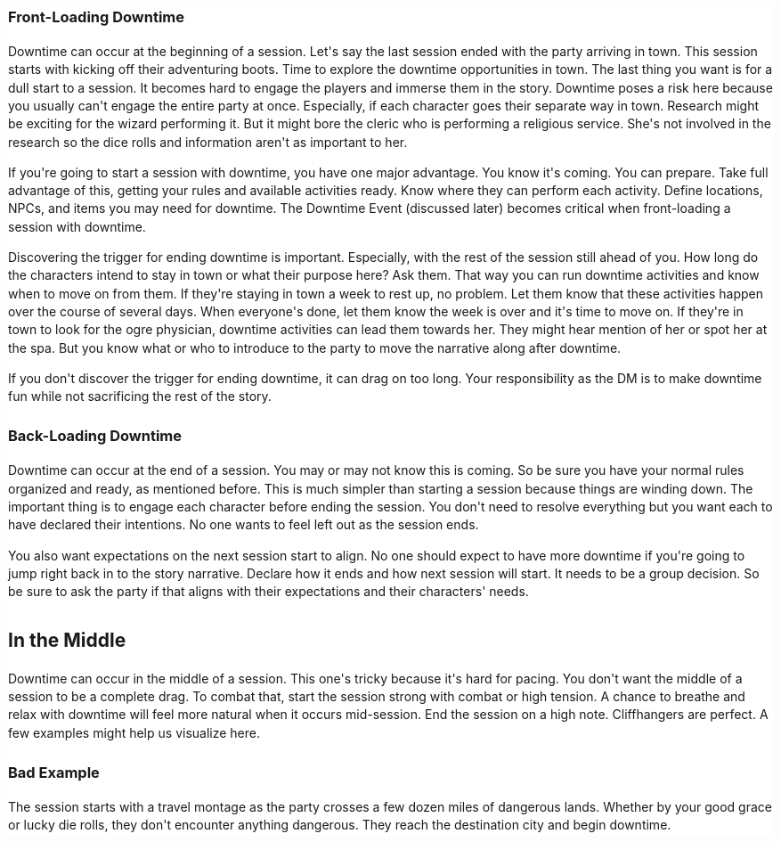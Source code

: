 ### Front-Loading Downtime

Downtime can occur at the beginning of a session. Let's say the last session ended with the party arriving in town. This session starts with kicking off their adventuring boots. Time to explore the downtime opportunities in town. The last thing you want is for a dull start to a session. It becomes hard to engage the players and immerse them in the story. Downtime poses a risk here because you usually can't engage the entire party at once. Especially, if each character goes their separate way in town. Research might be exciting for the wizard performing it. But it might bore the cleric who is performing a religious service. She's not involved in the research so the dice rolls and information aren't as important to her.

If you're going to start a session with downtime, you have one major advantage. You know it's coming. You can prepare. Take full advantage of this, getting your rules and available activities ready. Know where they can perform each activity. Define locations, NPCs, and items you may need for downtime. The Downtime Event (discussed later) becomes critical when front-loading a session with downtime.

Discovering the trigger for ending downtime is important. Especially, with the rest of the session still ahead of you. How long do the characters intend to stay in town or what their purpose here? Ask them. That way you can run downtime activities and know when to move on from them. If they're staying in town a week to rest up, no problem. Let them know that these activities happen over the course of several days. When everyone's done, let them know the week is over and it's time to move on. If they're in town to look for the ogre physician, downtime activities can lead them towards her. They might hear mention of her or spot her at the spa. But you know what or who to introduce to the party to move the narrative along after downtime.

If you don't discover the trigger for ending downtime, it can drag on too long. Your responsibility as the DM is to make downtime fun while not sacrificing the rest of the story.

### Back-Loading Downtime

Downtime can occur at the end of a session. You may or may not know this is coming. So be sure you have your normal rules organized and ready, as mentioned before. This is much simpler than starting a session because things are winding down. The important thing is to engage each character before ending the session. You don't need to resolve everything but you want each to have declared their intentions. No one wants to feel left out as the session ends.

You also want expectations on the next session start to align. No one should expect to have more downtime if you're going to jump right back in to the story narrative. Declare how it ends and how next session will start. It needs to be a group decision. So be sure to ask the party if that aligns with their expectations and their characters' needs.

## In the Middle

Downtime can occur in the middle of a session. This one's tricky because it's hard for pacing. You don't want the middle of a session to be a complete drag. To combat that, start the session strong with combat or high tension. A chance to breathe and relax with downtime will feel more natural when it occurs mid-session. End the session on a high note. Cliffhangers are perfect. A few examples might help us visualize here.

### Bad Example

The session starts with a travel montage as the party crosses a few dozen miles of dangerous lands. Whether by your good grace or lucky die rolls, they don't encounter anything dangerous. They reach the destination city and begin downtime.
